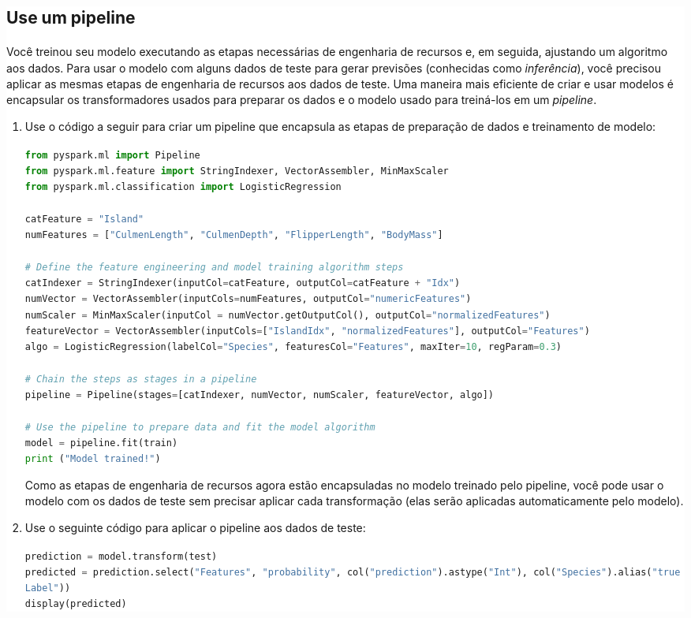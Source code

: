 ## Use um pipeline

Você treinou seu modelo executando as etapas necessárias de engenharia de recursos e, em seguida, ajustando um algoritmo aos dados. Para usar o modelo com alguns dados de teste para gerar previsões (conhecidas como *inferência*), você precisou aplicar as mesmas etapas de engenharia de recursos aos dados de teste. Uma maneira mais eficiente de criar e usar modelos é encapsular os transformadores usados para preparar os dados e o modelo usado para treiná-los em um *pipeline*.

1. Use o código a seguir para criar um pipeline que encapsula as etapas de preparação de dados e treinamento de modelo:

    ```python
   from pyspark.ml import Pipeline
   from pyspark.ml.feature import StringIndexer, VectorAssembler, MinMaxScaler
   from pyspark.ml.classification import LogisticRegression
   
   catFeature = "Island"
   numFeatures = ["CulmenLength", "CulmenDepth", "FlipperLength", "BodyMass"]
   
   # Define the feature engineering and model training algorithm steps
   catIndexer = StringIndexer(inputCol=catFeature, outputCol=catFeature + "Idx")
   numVector = VectorAssembler(inputCols=numFeatures, outputCol="numericFeatures")
   numScaler = MinMaxScaler(inputCol = numVector.getOutputCol(), outputCol="normalizedFeatures")
   featureVector = VectorAssembler(inputCols=["IslandIdx", "normalizedFeatures"], outputCol="Features")
   algo = LogisticRegression(labelCol="Species", featuresCol="Features", maxIter=10, regParam=0.3)
   
   # Chain the steps as stages in a pipeline
   pipeline = Pipeline(stages=[catIndexer, numVector, numScaler, featureVector, algo])
   
   # Use the pipeline to prepare data and fit the model algorithm
   model = pipeline.fit(train)
   print ("Model trained!")
    ```

    Como as etapas de engenharia de recursos agora estão encapsuladas no modelo treinado pelo pipeline, você pode usar o modelo com os dados de teste sem precisar aplicar cada transformação (elas serão aplicadas automaticamente pelo modelo).

1. Use o seguinte código para aplicar o pipeline aos dados de teste:

    ```python
   prediction = model.transform(test)
   predicted = prediction.select("Features", "probability", col("prediction").astype("Int"), col("Species").alias("trueLabel"))
   display(predicted)
    ```
